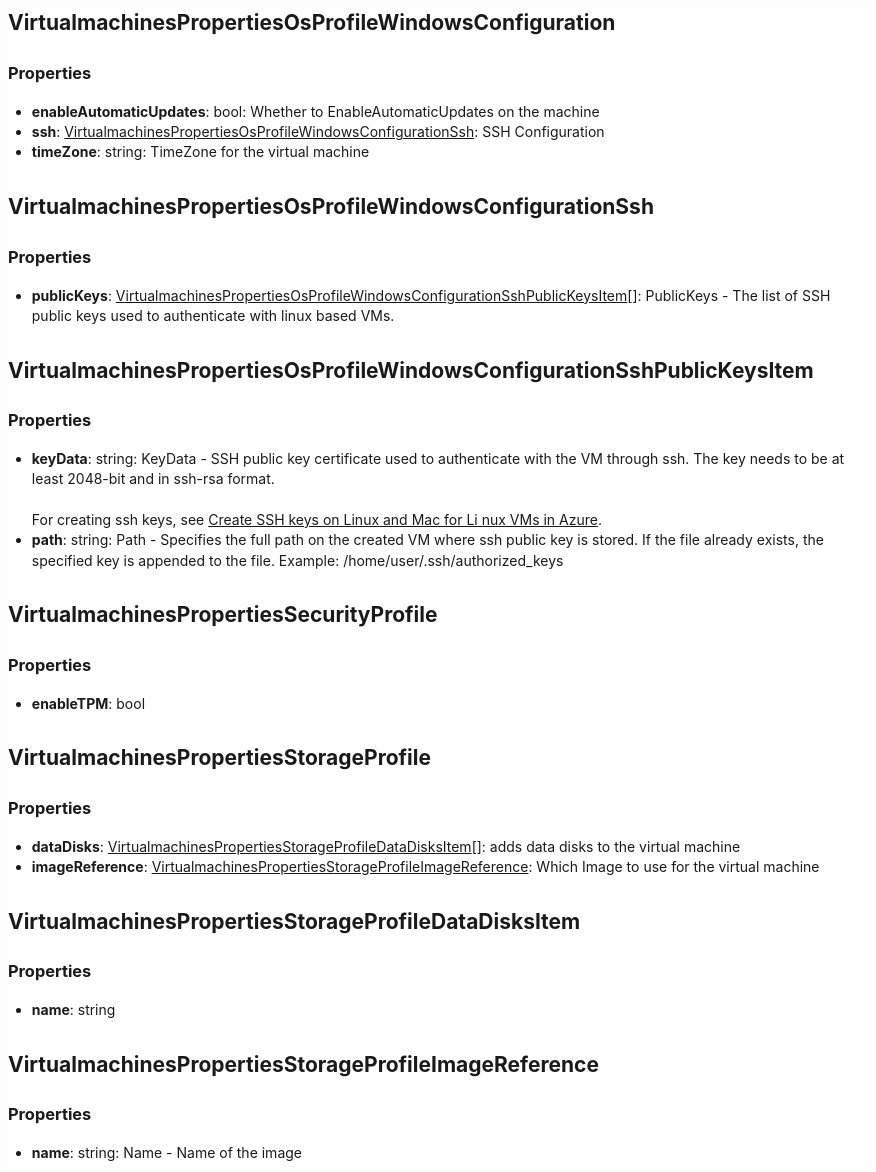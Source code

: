 ## VirtualmachinesPropertiesOsProfileWindowsConfiguration
### Properties
* **enableAutomaticUpdates**: bool: Whether to EnableAutomaticUpdates on the machine
* **ssh**: [VirtualmachinesPropertiesOsProfileWindowsConfigurationSsh](#virtualmachinespropertiesosprofilewindowsconfigurationssh): SSH Configuration
* **timeZone**: string: TimeZone for the virtual machine

## VirtualmachinesPropertiesOsProfileWindowsConfigurationSsh
### Properties
* **publicKeys**: [VirtualmachinesPropertiesOsProfileWindowsConfigurationSshPublicKeysItem](#virtualmachinespropertiesosprofilewindowsconfigurationsshpublickeysitem)[]: PublicKeys - The list of SSH public keys used to authenticate with linux based VMs.

## VirtualmachinesPropertiesOsProfileWindowsConfigurationSshPublicKeysItem
### Properties
* **keyData**: string: KeyData - SSH public key certificate used to authenticate with the VM through ssh. The key needs to be at least 2048-bit and in ssh-rsa format. <br><br> For creating ssh keys, see [Create SSH keys on Linux and Mac for Li      nux VMs in Azure](https://docs.microsoft.com/azure/virtual-machines/virtual-machines-linux-mac-create-ssh-keys?toc=%2fazure%2fvirtual-machines%2flinux%2ftoc.json).
* **path**: string: Path - Specifies the full path on the created VM where ssh public key is stored. If the file already exists, the specified key is appended to the file. Example: /home/user/.ssh/authorized_keys

## VirtualmachinesPropertiesSecurityProfile
### Properties
* **enableTPM**: bool

## VirtualmachinesPropertiesStorageProfile
### Properties
* **dataDisks**: [VirtualmachinesPropertiesStorageProfileDataDisksItem](#virtualmachinespropertiesstorageprofiledatadisksitem)[]: adds data disks to the virtual machine
* **imageReference**: [VirtualmachinesPropertiesStorageProfileImageReference](#virtualmachinespropertiesstorageprofileimagereference): Which Image to use for the virtual machine

## VirtualmachinesPropertiesStorageProfileDataDisksItem
### Properties
* **name**: string

## VirtualmachinesPropertiesStorageProfileImageReference
### Properties
* **name**: string: Name - Name of the image
